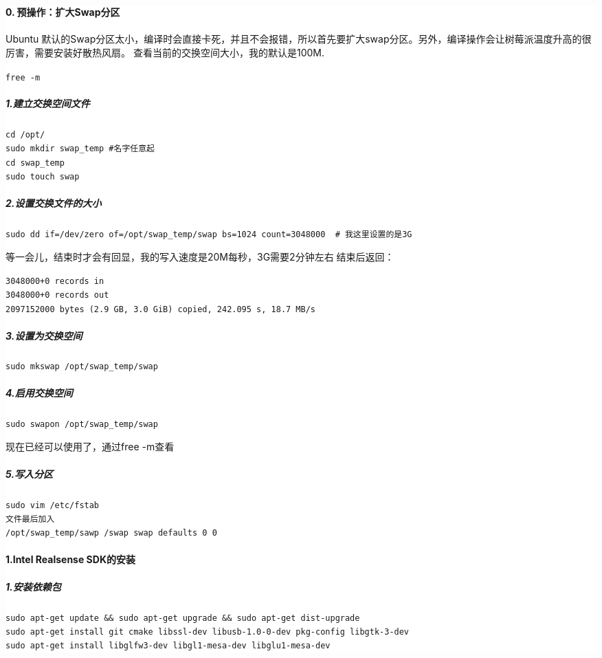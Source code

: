 #### 0. 预操作：扩大Swap分区

Ubuntu 默认的Swap分区太小，编译时会直接卡死，并且不会报错，所以首先要扩大swap分区。另外，编译操作会让树莓派温度升高的很厉害，需要安装好散热风扇。 查看当前的交换空间大小，我的默认是100M.

```shell
free -m 
```

##### **1.建立交换空间文件**

```shell
cd /opt/
sudo mkdir swap_temp #名字任意起
cd swap_temp
sudo touch swap
```

##### **2.设置交换文件的大小**

```shell
sudo dd if=/dev/zero of=/opt/swap_temp/swap bs=1024 count=3048000  # 我这里设置的是3G
```

等一会儿，结束时才会有回显，我的写入速度是20M每秒，3G需要2分钟左右 结束后返回：

```text
3048000+0 records in
3048000+0 records out
2097152000 bytes (2.9 GB, 3.0 GiB) copied, 242.095 s, 18.7 MB/s
```

##### **3.设置为交换空间**

```shell
sudo mkswap /opt/swap_temp/swap
```

##### **4.启用交换空间**

```shell
sudo swapon /opt/swap_temp/swap
```

现在已经可以使用了，通过free -m查看

##### **5.写入分区**

```shell
sudo vim /etc/fstab
文件最后加入
/opt/swap_temp/sawp /swap swap defaults 0 0
```

#### 1.Intel Realsense SDK的安装

##### **1.安装依赖包**

```shell
sudo apt-get update && sudo apt-get upgrade && sudo apt-get dist-upgrade
sudo apt-get install git cmake libssl-dev libusb-1.0-0-dev pkg-config libgtk-3-dev
sudo apt-get install libglfw3-dev libgl1-mesa-dev libglu1-mesa-dev
```
